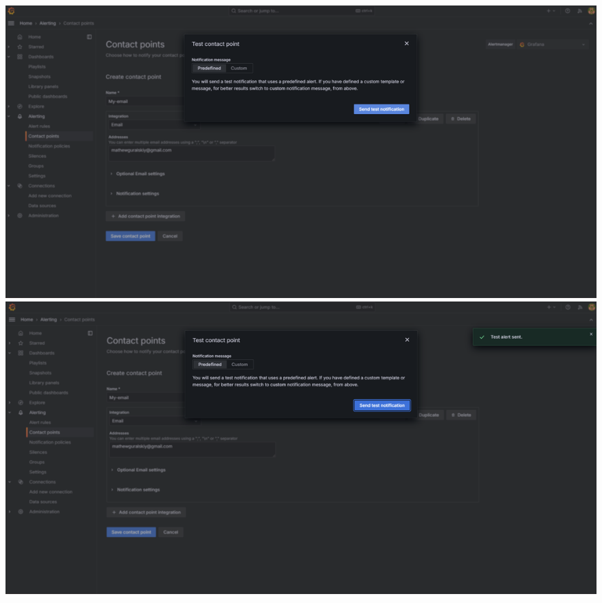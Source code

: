 <img src="https://github.com/MatveyGuralskiy/DribbleData/blob/main/Screens/Demo/Grafana/SMTP-2.png?raw=true">

<img src="https://github.com/MatveyGuralskiy/DribbleData/blob/main/Screens/Demo/Grafana/SMTP-3.png?raw=true">
